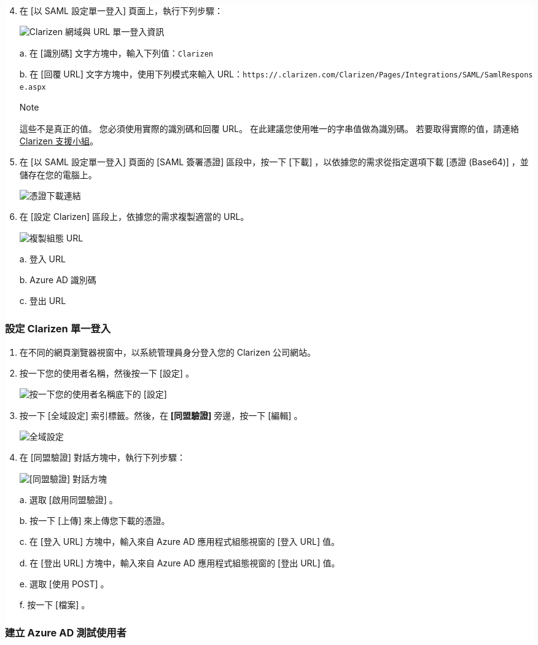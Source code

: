 4. 在 [以 SAML 設定單一登入]  頁面上，執行下列步驟：

    ![Clarizen 網域與 URL 單一登入資訊](common/idp-intiated.png)

    a. 在 [識別碼]  文字方塊中，輸入下列值：`Clarizen`

    b. 在 [回覆 URL]  文字方塊中，使用下列模式來輸入 URL：`https://.clarizen.com/Clarizen/Pages/Integrations/SAML/SamlResponse.aspx`

    > [!NOTE]
    > 這些不是真正的值。 您必須使用實際的識別碼和回覆 URL。 在此建議您使用唯一的字串值做為識別碼。 若要取得實際的值，請連絡 [Clarizen 支援小組](https://success.clarizen.com/hc/en-us/requests/new)。

4. 在 [以 SAML 設定單一登入]  頁面的 [SAML 簽署憑證]  區段中，按一下 [下載]  ，以依據您的需求從指定選項下載 [憑證 (Base64)]  ，並儲存在您的電腦上。

    ![憑證下載連結](common/certificatebase64.png)

6. 在 [設定 Clarizen]  區段上，依據您的需求複製適當的 URL。

    ![複製組態 URL](common/copy-configuration-urls.png)

    a. 登入 URL

    b. Azure AD 識別碼

    c. 登出 URL

### <a name="configure-clarizen-single-sign-on"></a>設定 Clarizen 單一登入

1. 在不同的網頁瀏覽器視窗中，以系統管理員身分登入您的 Clarizen 公司網站。

1. 按一下您的使用者名稱，然後按一下 [設定]  。

    ![按一下您的使用者名稱底下的 [設定]](./media/clarizen-tutorial/tutorial_clarizen_001.png "設定")

1. 按一下 [全域設定]  索引標籤。然後，在 **[同盟驗證]** 旁邊，按一下 [編輯]  。

    ![全域設定](./media/clarizen-tutorial/tutorial_clarizen_002.png "全域設定")

1. 在 [同盟驗證]  對話方塊中，執行下列步驟：

    ![[同盟驗證] 對話方塊](./media/clarizen-tutorial/tutorial_clarizen_003.png "同盟驗證")

    a. 選取 [啟用同盟驗證]  。

    b. 按一下 [上傳]  來上傳您下載的憑證。

    c. 在 [登入 URL]  方塊中，輸入來自 Azure AD 應用程式組態視窗的 [登入 URL]  值。

    d. 在 [登出 URL]  方塊中，輸入來自 Azure AD 應用程式組態視窗的 [登出 URL]  值。

    e. 選取 [使用 POST]  。

    f. 按一下 [檔案]  。

### <a name="create-an-azure-ad-test-user"></a>建立 Azure AD 測試使用者 
